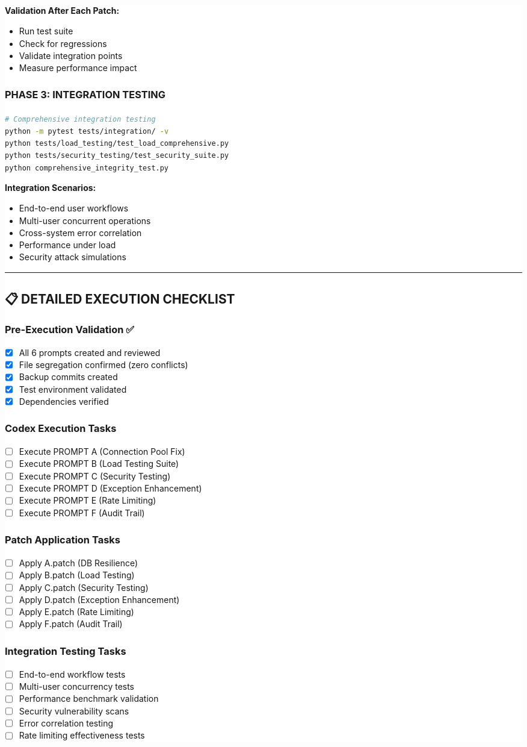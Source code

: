 **Validation After Each Patch:**
- Run test suite
- Check for regressions
- Validate integration points
- Measure performance impact

### **PHASE 3: INTEGRATION TESTING**
```bash
# Comprehensive integration testing
python -m pytest tests/integration/ -v
python tests/load_testing/test_load_comprehensive.py
python tests/security_testing/test_security_suite.py
python comprehensive_integrity_test.py
```

**Integration Scenarios:**
- End-to-end user workflows
- Multi-user concurrent operations
- Cross-system error correlation
- Performance under load
- Security attack simulations

---

## 📋 **DETAILED EXECUTION CHECKLIST**

### **Pre-Execution Validation ✅**
- [x] All 6 prompts created and reviewed
- [x] File segregation confirmed (zero conflicts)
- [x] Backup commits created
- [x] Test environment validated
- [x] Dependencies verified

### **Codex Execution Tasks**
- [ ] Execute PROMPT A (Connection Pool Fix)
- [ ] Execute PROMPT B (Load Testing Suite)
- [ ] Execute PROMPT C (Security Testing)
- [ ] Execute PROMPT D (Exception Enhancement)
- [ ] Execute PROMPT E (Rate Limiting)
- [ ] Execute PROMPT F (Audit Trail)

### **Patch Application Tasks**
- [ ] Apply A.patch (DB Resilience)
- [ ] Apply B.patch (Load Testing)
- [ ] Apply C.patch (Security Testing)
- [ ] Apply D.patch (Exception Enhancement)
- [ ] Apply E.patch (Rate Limiting) 
- [ ] Apply F.patch (Audit Trail)

### **Integration Testing Tasks**
- [ ] End-to-end workflow tests
- [ ] Multi-user concurrency tests
- [ ] Performance benchmark validation
- [ ] Security vulnerability scans
- [ ] Error correlation testing
- [ ] Rate limiting effectiveness tests
